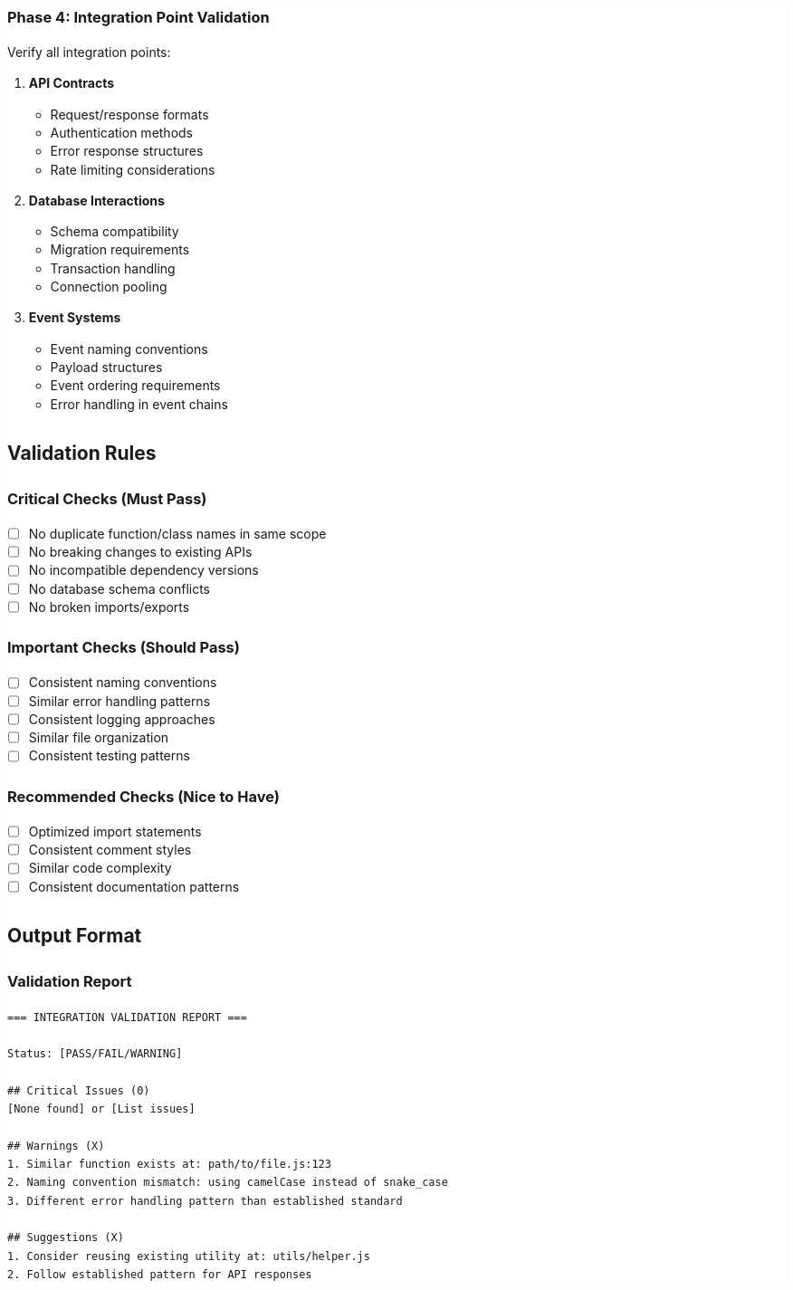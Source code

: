 ### Phase 4: Integration Point Validation
Verify all integration points:

1. **API Contracts**
   - Request/response formats
   - Authentication methods
   - Error response structures
   - Rate limiting considerations

2. **Database Interactions**
   - Schema compatibility
   - Migration requirements
   - Transaction handling
   - Connection pooling

3. **Event Systems**
   - Event naming conventions
   - Payload structures
   - Event ordering requirements
   - Error handling in event chains

## Validation Rules

### Critical Checks (Must Pass)
- [ ] No duplicate function/class names in same scope
- [ ] No breaking changes to existing APIs
- [ ] No incompatible dependency versions
- [ ] No database schema conflicts
- [ ] No broken imports/exports

### Important Checks (Should Pass)
- [ ] Consistent naming conventions
- [ ] Similar error handling patterns
- [ ] Consistent logging approaches
- [ ] Similar file organization
- [ ] Consistent testing patterns

### Recommended Checks (Nice to Have)
- [ ] Optimized import statements
- [ ] Consistent comment styles
- [ ] Similar code complexity
- [ ] Consistent documentation patterns

## Output Format

### Validation Report
```
=== INTEGRATION VALIDATION REPORT ===

Status: [PASS/FAIL/WARNING]

## Critical Issues (0)
[None found] or [List issues]

## Warnings (X)
1. Similar function exists at: path/to/file.js:123
2. Naming convention mismatch: using camelCase instead of snake_case
3. Different error handling pattern than established standard

## Suggestions (X)
1. Consider reusing existing utility at: utils/helper.js
2. Follow established pattern for API responses
```
